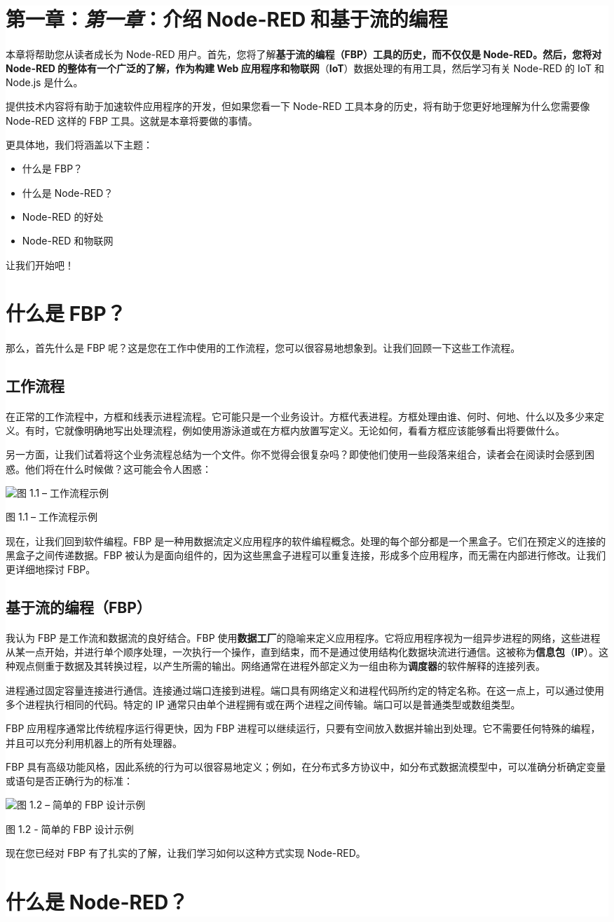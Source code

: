 # 第一章：*第一章*：介绍 Node-RED 和基于流的编程

本章将帮助您从读者成长为 Node-RED 用户。首先，您将了解**基于流的编程（FBP）**工具的历史，而不仅仅是 Node-RED。然后，您将对 Node-RED 的整体有一个广泛的了解，作为构建 Web 应用程序和**物联网**（**IoT**）数据处理的有用工具，然后学习有关 Node-RED 的 IoT 和 Node.js 是什么。

提供技术内容将有助于加速软件应用程序的开发，但如果您看一下 Node-RED 工具本身的历史，将有助于您更好地理解为什么您需要像 Node-RED 这样的 FBP 工具。这就是本章将要做的事情。

更具体地，我们将涵盖以下主题：

+   什么是 FBP？

+   什么是 Node-RED？

+   Node-RED 的好处

+   Node-RED 和物联网

让我们开始吧！

# 什么是 FBP？

那么，首先什么是 FBP 呢？这是您在工作中使用的工作流程，您可以很容易地想象到。让我们回顾一下这些工作流程。

## 工作流程

在正常的工作流程中，方框和线表示进程流程。它可能只是一个业务设计。方框代表进程。方框处理由谁、何时、何地、什么以及多少来定义。有时，它就像明确地写出处理流程，例如使用游泳道或在方框内放置写定义。无论如何，看看方框应该能够看出将要做什么。

另一方面，让我们试着将这个业务流程总结为一个文件。你不觉得会很复杂吗？即使他们使用一些段落来组合，读者会在阅读时会感到困惑。他们将在什么时候做？这可能会令人困惑：

![图 1.1 – 工作流程示例](img/pic_1-1.jpg)

图 1.1 – 工作流程示例

现在，让我们回到软件编程。FBP 是一种用数据流定义应用程序的软件编程概念。处理的每个部分都是一个黑盒子。它们在预定义的连接的黑盒子之间传递数据。FBP 被认为是面向组件的，因为这些黑盒子进程可以重复连接，形成多个应用程序，而无需在内部进行修改。让我们更详细地探讨 FBP。

## 基于流的编程（FBP）

我认为 FBP 是工作流和数据流的良好结合。FBP 使用**数据工厂**的隐喻来定义应用程序。它将应用程序视为一组异步进程的网络，这些进程从某一点开始，并进行单个顺序处理，一次执行一个操作，直到结束，而不是通过使用结构化数据块流进行通信。这被称为**信息包**（**IP**）。这种观点侧重于数据及其转换过程，以产生所需的输出。网络通常在进程外部定义为一组由称为**调度器**的软件解释的连接列表。

进程通过固定容量连接进行通信。连接通过端口连接到进程。端口具有网络定义和进程代码所约定的特定名称。在这一点上，可以通过使用多个进程执行相同的代码。特定的 IP 通常只由单个进程拥有或在两个进程之间传输。端口可以是普通类型或数组类型。

FBP 应用程序通常比传统程序运行得更快，因为 FBP 进程可以继续运行，只要有空间放入数据并输出到处理。它不需要任何特殊的编程，并且可以充分利用机器上的所有处理器。

FBP 具有高级功能风格，因此系统的行为可以很容易地定义；例如，在分布式多方协议中，如分布式数据流模型中，可以准确分析确定变量或语句是否正确行为的标准：

![图 1.2 – 简单的 FBP 设计示例](img/pic_1-2.jpg)

图 1.2 - 简单的 FBP 设计示例

现在您已经对 FBP 有了扎实的了解，让我们学习如何以这种方式实现 Node-RED。

# 什么是 Node-RED？
